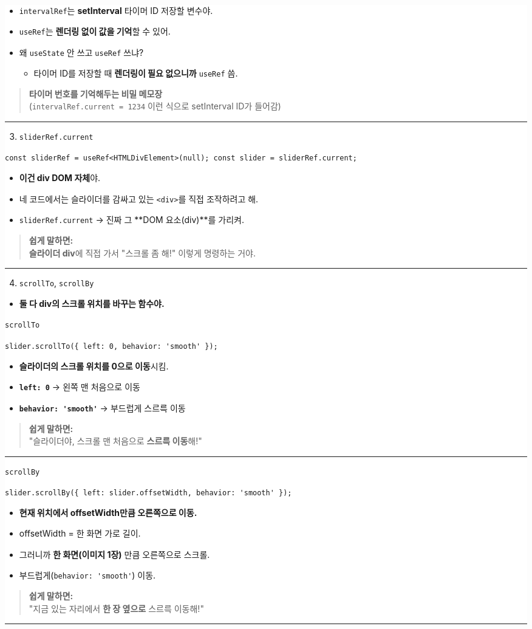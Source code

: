 - `intervalRef`는 **setInterval** 타이머 ID 저장할 변수야.
    
- `useRef`는 **렌더링 없이 값을 기억**할 수 있어.
    
- 왜 `useState` 안 쓰고 `useRef` 쓰냐?
    
    - 타이머 ID를 저장할 때 **렌더링이 필요 없으니까** `useRef` 씀.
        

> **타이머 번호를 기억해두는 비밀 메모장**  
> (`intervalRef.current = 1234` 이런 식으로 setInterval ID가 들어감)

---
3. `sliderRef.current`

`const sliderRef = useRef<HTMLDivElement>(null); const slider = sliderRef.current;`

- **이건 div DOM 자체**야.
    
- 네 코드에서는 슬라이더를 감싸고 있는 `<div>`를 직접 조작하려고 해.
    
- `sliderRef.current` → 진짜 그 **DOM 요소(div)**를 가리켜.
    

> **쉽게 말하면:**  
> **슬라이더 div**에 직접 가서 "스크롤 좀 해!" 이렇게 명령하는 거야.

---
4. `scrollTo`, `scrollBy`

- **둘 다 div의 스크롤 위치를 바꾸는 함수야.**
    

`scrollTo`

`slider.scrollTo({ left: 0, behavior: 'smooth' });`

- **슬라이더의 스크롤 위치를 0으로 이동**시킴.
    
- **`left: 0`** → 왼쪽 맨 처음으로 이동
    
- **`behavior: 'smooth'`** → 부드럽게 스르륵 이동
    

> **쉽게 말하면:**  
> "슬라이더야, 스크롤 맨 처음으로 **스르륵 이동**해!"

---

`scrollBy`

`slider.scrollBy({ left: slider.offsetWidth, behavior: 'smooth' });`

- **현재 위치에서 offsetWidth만큼 오른쪽으로 이동.**
    
- offsetWidth = 한 화면 가로 길이.
    
- 그러니까 **한 화면(이미지 1장)** 만큼 오른쪽으로 스크롤.
    
- 부드럽게(`behavior: 'smooth'`) 이동.
    

> **쉽게 말하면:**  
> "지금 있는 자리에서 **한 장 옆으로** 스르륵 이동해!"

---